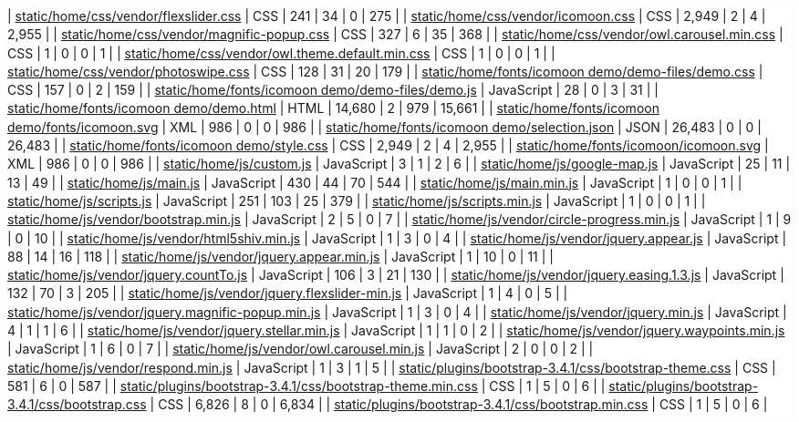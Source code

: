 | [static/home/css/vendor/flexslider.css](/static/home/css/vendor/flexslider.css) | CSS | 241 | 34 | 0 | 275 |
| [static/home/css/vendor/icomoon.css](/static/home/css/vendor/icomoon.css) | CSS | 2,949 | 2 | 4 | 2,955 |
| [static/home/css/vendor/magnific-popup.css](/static/home/css/vendor/magnific-popup.css) | CSS | 327 | 6 | 35 | 368 |
| [static/home/css/vendor/owl.carousel.min.css](/static/home/css/vendor/owl.carousel.min.css) | CSS | 1 | 0 | 0 | 1 |
| [static/home/css/vendor/owl.theme.default.min.css](/static/home/css/vendor/owl.theme.default.min.css) | CSS | 1 | 0 | 0 | 1 |
| [static/home/css/vendor/photoswipe.css](/static/home/css/vendor/photoswipe.css) | CSS | 128 | 31 | 20 | 179 |
| [static/home/fonts/icomoon demo/demo-files/demo.css](/static/home/fonts/icomoon%20demo/demo-files/demo.css) | CSS | 157 | 0 | 2 | 159 |
| [static/home/fonts/icomoon demo/demo-files/demo.js](/static/home/fonts/icomoon%20demo/demo-files/demo.js) | JavaScript | 28 | 0 | 3 | 31 |
| [static/home/fonts/icomoon demo/demo.html](/static/home/fonts/icomoon%20demo/demo.html) | HTML | 14,680 | 2 | 979 | 15,661 |
| [static/home/fonts/icomoon demo/fonts/icomoon.svg](/static/home/fonts/icomoon%20demo/fonts/icomoon.svg) | XML | 986 | 0 | 0 | 986 |
| [static/home/fonts/icomoon demo/selection.json](/static/home/fonts/icomoon%20demo/selection.json) | JSON | 26,483 | 0 | 0 | 26,483 |
| [static/home/fonts/icomoon demo/style.css](/static/home/fonts/icomoon%20demo/style.css) | CSS | 2,949 | 2 | 4 | 2,955 |
| [static/home/fonts/icomoon/icomoon.svg](/static/home/fonts/icomoon/icomoon.svg) | XML | 986 | 0 | 0 | 986 |
| [static/home/js/custom.js](/static/home/js/custom.js) | JavaScript | 3 | 1 | 2 | 6 |
| [static/home/js/google-map.js](/static/home/js/google-map.js) | JavaScript | 25 | 11 | 13 | 49 |
| [static/home/js/main.js](/static/home/js/main.js) | JavaScript | 430 | 44 | 70 | 544 |
| [static/home/js/main.min.js](/static/home/js/main.min.js) | JavaScript | 1 | 0 | 0 | 1 |
| [static/home/js/scripts.js](/static/home/js/scripts.js) | JavaScript | 251 | 103 | 25 | 379 |
| [static/home/js/scripts.min.js](/static/home/js/scripts.min.js) | JavaScript | 1 | 0 | 0 | 1 |
| [static/home/js/vendor/bootstrap.min.js](/static/home/js/vendor/bootstrap.min.js) | JavaScript | 2 | 5 | 0 | 7 |
| [static/home/js/vendor/circle-progress.min.js](/static/home/js/vendor/circle-progress.min.js) | JavaScript | 1 | 9 | 0 | 10 |
| [static/home/js/vendor/html5shiv.min.js](/static/home/js/vendor/html5shiv.min.js) | JavaScript | 1 | 3 | 0 | 4 |
| [static/home/js/vendor/jquery.appear.js](/static/home/js/vendor/jquery.appear.js) | JavaScript | 88 | 14 | 16 | 118 |
| [static/home/js/vendor/jquery.appear.min.js](/static/home/js/vendor/jquery.appear.min.js) | JavaScript | 1 | 10 | 0 | 11 |
| [static/home/js/vendor/jquery.countTo.js](/static/home/js/vendor/jquery.countTo.js) | JavaScript | 106 | 3 | 21 | 130 |
| [static/home/js/vendor/jquery.easing.1.3.js](/static/home/js/vendor/jquery.easing.1.3.js) | JavaScript | 132 | 70 | 3 | 205 |
| [static/home/js/vendor/jquery.flexslider-min.js](/static/home/js/vendor/jquery.flexslider-min.js) | JavaScript | 1 | 4 | 0 | 5 |
| [static/home/js/vendor/jquery.magnific-popup.min.js](/static/home/js/vendor/jquery.magnific-popup.min.js) | JavaScript | 1 | 3 | 0 | 4 |
| [static/home/js/vendor/jquery.min.js](/static/home/js/vendor/jquery.min.js) | JavaScript | 4 | 1 | 1 | 6 |
| [static/home/js/vendor/jquery.stellar.min.js](/static/home/js/vendor/jquery.stellar.min.js) | JavaScript | 1 | 1 | 0 | 2 |
| [static/home/js/vendor/jquery.waypoints.min.js](/static/home/js/vendor/jquery.waypoints.min.js) | JavaScript | 1 | 6 | 0 | 7 |
| [static/home/js/vendor/owl.carousel.min.js](/static/home/js/vendor/owl.carousel.min.js) | JavaScript | 2 | 0 | 0 | 2 |
| [static/home/js/vendor/respond.min.js](/static/home/js/vendor/respond.min.js) | JavaScript | 1 | 3 | 1 | 5 |
| [static/plugins/bootstrap-3.4.1/css/bootstrap-theme.css](/static/plugins/bootstrap-3.4.1/css/bootstrap-theme.css) | CSS | 581 | 6 | 0 | 587 |
| [static/plugins/bootstrap-3.4.1/css/bootstrap-theme.min.css](/static/plugins/bootstrap-3.4.1/css/bootstrap-theme.min.css) | CSS | 1 | 5 | 0 | 6 |
| [static/plugins/bootstrap-3.4.1/css/bootstrap.css](/static/plugins/bootstrap-3.4.1/css/bootstrap.css) | CSS | 6,826 | 8 | 0 | 6,834 |
| [static/plugins/bootstrap-3.4.1/css/bootstrap.min.css](/static/plugins/bootstrap-3.4.1/css/bootstrap.min.css) | CSS | 1 | 5 | 0 | 6 |